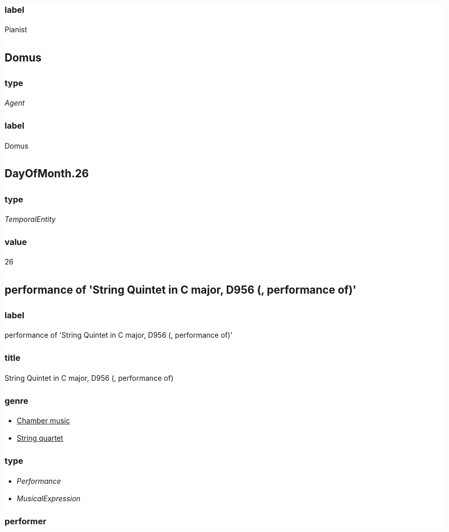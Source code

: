 ### label


Pianist

## Domus

### type


*Agent*

### label


Domus

## DayOfMonth.26

### type


*TemporalEntity*

### value


26

## performance of 'String Quintet in C major, D956 (, performance of)'

### label


performance of 'String Quintet in C major, D956 (, performance of)'

### title


String Quintet in C major, D956 (, performance of)

### genre

 - [Chamber music](#Chamber-music)

 - [String quartet](#String-quartet)

### type

 - *Performance*

 - *MusicalExpression*

### performer
